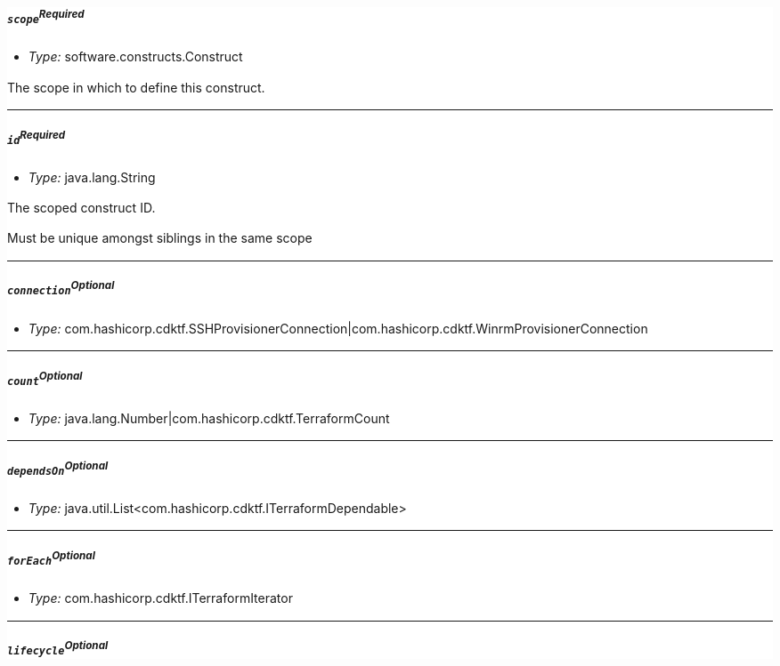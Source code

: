 
##### `scope`<sup>Required</sup> <a name="scope" id="@cdktf/provider-github.appInstallationRepository.AppInstallationRepository.Initializer.parameter.scope"></a>

- *Type:* software.constructs.Construct

The scope in which to define this construct.

---

##### `id`<sup>Required</sup> <a name="id" id="@cdktf/provider-github.appInstallationRepository.AppInstallationRepository.Initializer.parameter.id"></a>

- *Type:* java.lang.String

The scoped construct ID.

Must be unique amongst siblings in the same scope

---

##### `connection`<sup>Optional</sup> <a name="connection" id="@cdktf/provider-github.appInstallationRepository.AppInstallationRepository.Initializer.parameter.connection"></a>

- *Type:* com.hashicorp.cdktf.SSHProvisionerConnection|com.hashicorp.cdktf.WinrmProvisionerConnection

---

##### `count`<sup>Optional</sup> <a name="count" id="@cdktf/provider-github.appInstallationRepository.AppInstallationRepository.Initializer.parameter.count"></a>

- *Type:* java.lang.Number|com.hashicorp.cdktf.TerraformCount

---

##### `dependsOn`<sup>Optional</sup> <a name="dependsOn" id="@cdktf/provider-github.appInstallationRepository.AppInstallationRepository.Initializer.parameter.dependsOn"></a>

- *Type:* java.util.List<com.hashicorp.cdktf.ITerraformDependable>

---

##### `forEach`<sup>Optional</sup> <a name="forEach" id="@cdktf/provider-github.appInstallationRepository.AppInstallationRepository.Initializer.parameter.forEach"></a>

- *Type:* com.hashicorp.cdktf.ITerraformIterator

---

##### `lifecycle`<sup>Optional</sup> <a name="lifecycle" id="@cdktf/provider-github.appInstallationRepository.AppInstallationRepository.Initializer.parameter.lifecycle"></a>
